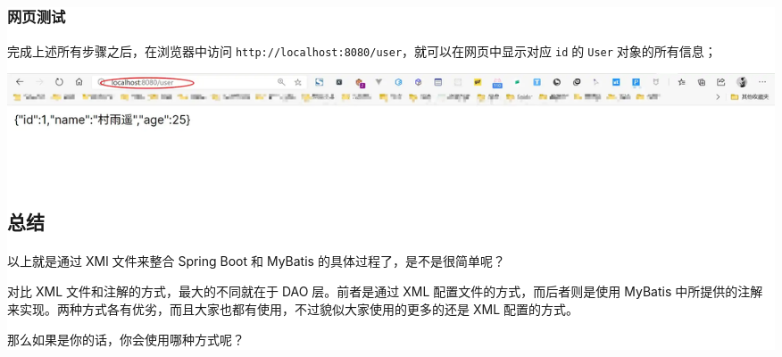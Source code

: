 ### 网页测试

完成上述所有步骤之后，在浏览器中访问 `http://localhost:8080/user`，就可以在网页中显示对应 `id` 的 `User` 对象的所有信息；

![](assets/20200726-xml-mybatis/14162bcaa8a912073e768cb3a8b190c4.webp)

## 总结

以上就是通过 XMl 文件来整合 Spring Boot 和 MyBatis 的具体过程了，是不是很简单呢？

对比 XML 文件和注解的方式，最大的不同就在于 DAO 层。前者是通过 XML 配置文件的方式，而后者则是使用 MyBatis 中所提供的注解来实现。两种方式各有优劣，而且大家也都有使用，不过貌似大家使用的更多的还是 XML 配置的方式。

那么如果是你的话，你会使用哪种方式呢？
